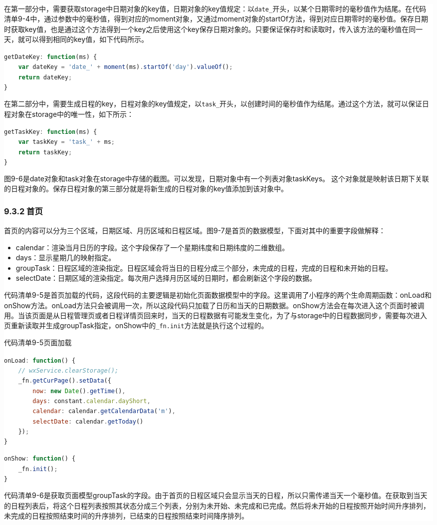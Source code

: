 在第一部分中，需要获取storage中日期对象的key值，日期对象的key值规定：以`date_`开头，以某个日期零时的毫秒值作为结尾。在代码清单9-4中，通过参数中的毫秒值，得到对应的moment对象，又通过moment对象的startOf方法，得到对应日期零时的毫秒值。保存日期时获取key值，也是通过这个方法得到一个key之后使用这个key保存日期对象的。只要保证保存时和读取时，传入该方法的毫秒值在同一天，就可以得到相同的key值，如下代码所示。

```js
getDateKey: function(ms) {
    var dateKey = 'date_' + moment(ms).startOf('day').valueOf();
    return dateKey;
}
```

在第二部分中，需要生成日程的key，日程对象的key值规定，以`task_`开头，以创建时间的毫秒值作为结尾。通过这个方法，就可以保证日程对象在storage中的唯一性，如下所示：

```js
getTaskKey: function(ms) {
    var taskKey = 'task_' + ms;
    return taskKey;
}
```

图9-6是date对象和task对象在storage中存储的截图。可以发现，日期对象中有一个列表对象taskKeys。 这个对象就是映射该日期下关联的日程对象的。保存日程对象的第三部分就是将新生成的日程对象的key值添加到该对象中。

### 9.3.2 首页

首页的内容可以分为三个区域，日期区域、月历区域和日程区域。图9-7是首页的数据模型，下面对其中的重要字段做解释：

* calendar：渲染当月日历的字段。这个字段保存了一个星期纬度和日期纬度的二维数组。
* days：显示星期几的映射指定。
* groupTask：日程区域的渲染指定。日程区域会将当日的日程分成三个部分，未完成的日程，完成的日程和未开始的日程。
* selectDate：日期区域的渲染指定。每次用户选择月历区域的日期时，都会刷新这个字段的数据。

代码清单9-5是首页加载的代码，这段代码的主要逻辑是初始化页面数据模型中的字段。这里调用了小程序的两个生命周期函数：onLoad和onShow方法。onLoad方法只会被调用一次，所以这段代码只加载了日历和当天的日期数据。onShow方法会在每次进入这个页面时被调用。当该页面是从日程管理页或者日程详情页回来时，当天的日程数据有可能发生变化，为了与storage中的日程数据同步，需要每次进入页重新读取并生成groupTask指定，onShow中的`_fn.init`方法就是执行这个过程的。

代码清单9-5页面加载

```js
onLoad: function() {
    // wxService.clearStorage();
    _fn.getCurPage().setData({
        now: new Date().getTime(),
        days: constant.calendar.dayShort,
        calendar: calendar.getCalendarData('m'),
        selectDate: calendar.getToday()
    });
}
```

```js
onShow: function() {
    _fn.init();
}
```

代码清单9-6是获取页面模型groupTask的字段。由于首页的日程区域只会显示当天的日程，所以只需传递当天一个毫秒值。在获取到当天的日程列表后，将这个日程列表按照其状态分成三个列表，分别为未开始、未完成和已完成。然后将未开始的日程按照开始时间升序排列，未完成的日程按照结束时间的升序排列，已结束的日程按照结束时间降序排列。
